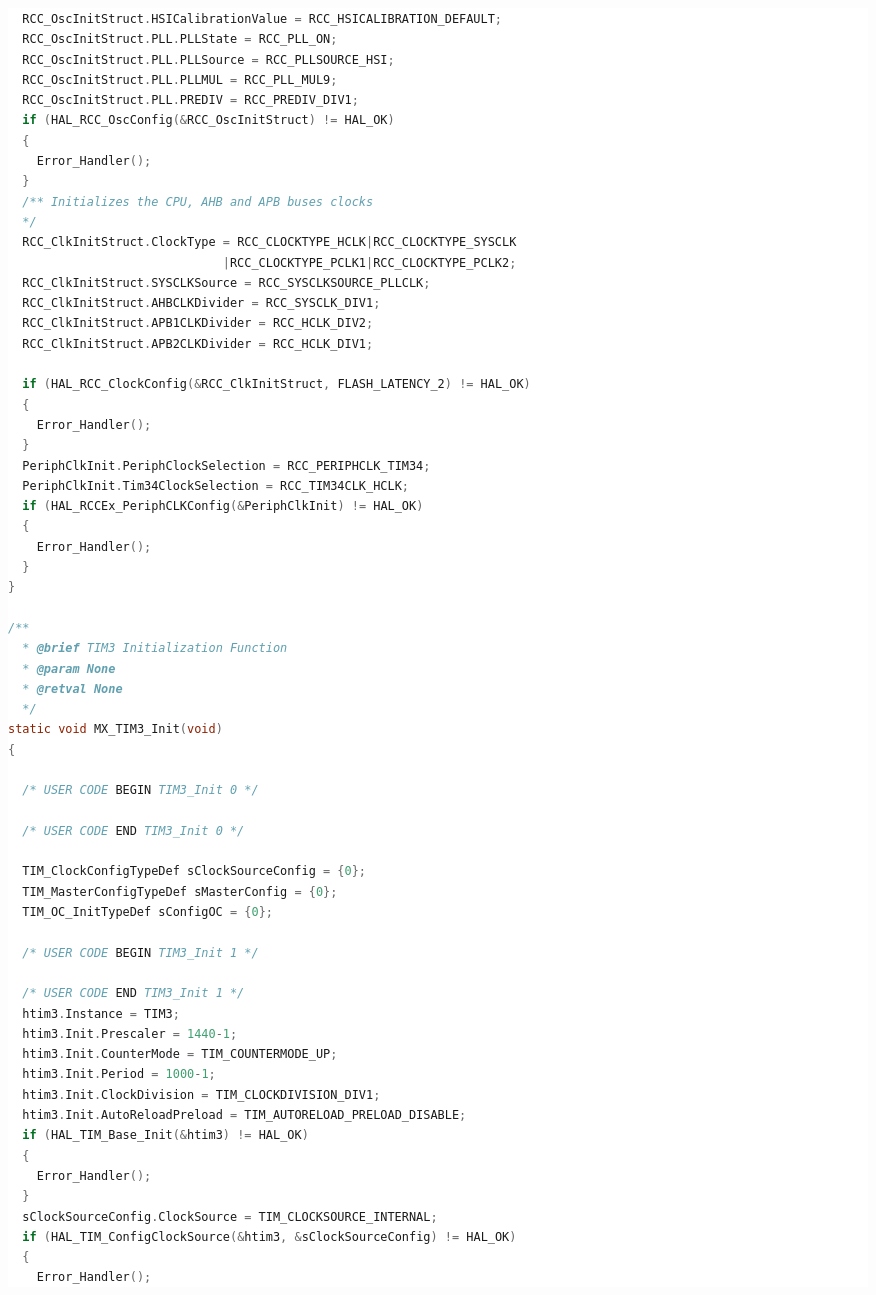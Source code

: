 ```c
  RCC_OscInitStruct.HSICalibrationValue = RCC_HSICALIBRATION_DEFAULT;
  RCC_OscInitStruct.PLL.PLLState = RCC_PLL_ON;
  RCC_OscInitStruct.PLL.PLLSource = RCC_PLLSOURCE_HSI;
  RCC_OscInitStruct.PLL.PLLMUL = RCC_PLL_MUL9;
  RCC_OscInitStruct.PLL.PREDIV = RCC_PREDIV_DIV1;
  if (HAL_RCC_OscConfig(&RCC_OscInitStruct) != HAL_OK)
  {
    Error_Handler();
  }
  /** Initializes the CPU, AHB and APB buses clocks
  */
  RCC_ClkInitStruct.ClockType = RCC_CLOCKTYPE_HCLK|RCC_CLOCKTYPE_SYSCLK
                              |RCC_CLOCKTYPE_PCLK1|RCC_CLOCKTYPE_PCLK2;
  RCC_ClkInitStruct.SYSCLKSource = RCC_SYSCLKSOURCE_PLLCLK;
  RCC_ClkInitStruct.AHBCLKDivider = RCC_SYSCLK_DIV1;
  RCC_ClkInitStruct.APB1CLKDivider = RCC_HCLK_DIV2;
  RCC_ClkInitStruct.APB2CLKDivider = RCC_HCLK_DIV1;

  if (HAL_RCC_ClockConfig(&RCC_ClkInitStruct, FLASH_LATENCY_2) != HAL_OK)
  {
    Error_Handler();
  }
  PeriphClkInit.PeriphClockSelection = RCC_PERIPHCLK_TIM34;
  PeriphClkInit.Tim34ClockSelection = RCC_TIM34CLK_HCLK;
  if (HAL_RCCEx_PeriphCLKConfig(&PeriphClkInit) != HAL_OK)
  {
    Error_Handler();
  }
}

/**
  * @brief TIM3 Initialization Function
  * @param None
  * @retval None
  */
static void MX_TIM3_Init(void)
{

  /* USER CODE BEGIN TIM3_Init 0 */

  /* USER CODE END TIM3_Init 0 */

  TIM_ClockConfigTypeDef sClockSourceConfig = {0};
  TIM_MasterConfigTypeDef sMasterConfig = {0};
  TIM_OC_InitTypeDef sConfigOC = {0};

  /* USER CODE BEGIN TIM3_Init 1 */

  /* USER CODE END TIM3_Init 1 */
  htim3.Instance = TIM3;
  htim3.Init.Prescaler = 1440-1;
  htim3.Init.CounterMode = TIM_COUNTERMODE_UP;
  htim3.Init.Period = 1000-1;
  htim3.Init.ClockDivision = TIM_CLOCKDIVISION_DIV1;
  htim3.Init.AutoReloadPreload = TIM_AUTORELOAD_PRELOAD_DISABLE;
  if (HAL_TIM_Base_Init(&htim3) != HAL_OK)
  {
    Error_Handler();
  }
  sClockSourceConfig.ClockSource = TIM_CLOCKSOURCE_INTERNAL;
  if (HAL_TIM_ConfigClockSource(&htim3, &sClockSourceConfig) != HAL_OK)
  {
    Error_Handler();
```